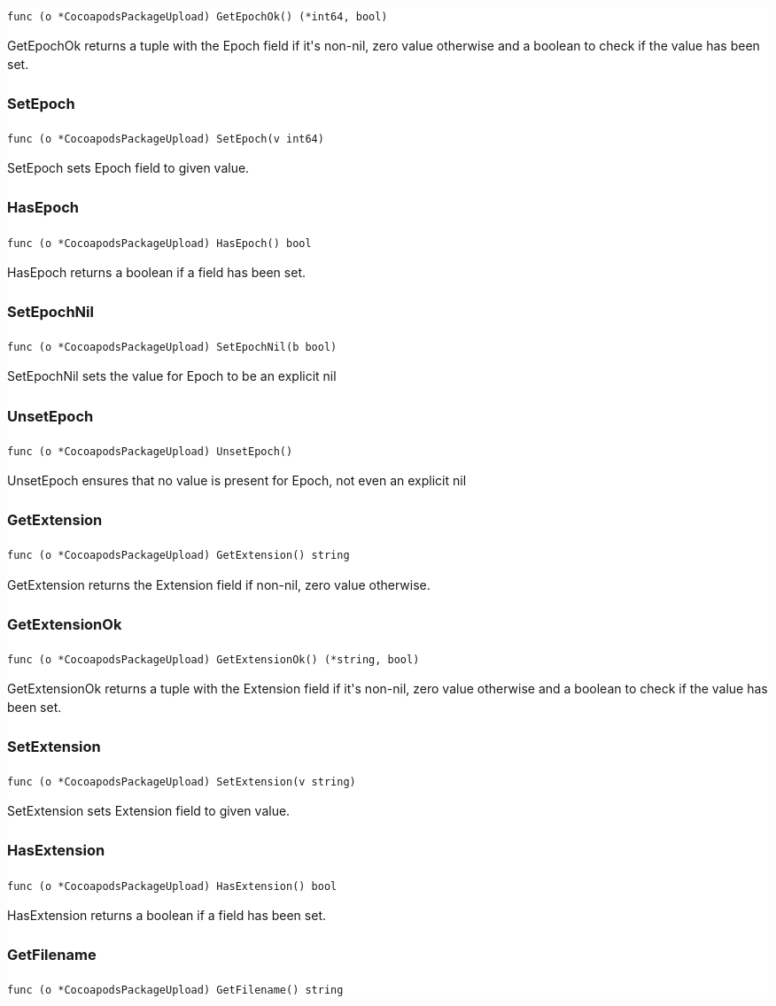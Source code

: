 `func (o *CocoapodsPackageUpload) GetEpochOk() (*int64, bool)`

GetEpochOk returns a tuple with the Epoch field if it's non-nil, zero value otherwise
and a boolean to check if the value has been set.

### SetEpoch

`func (o *CocoapodsPackageUpload) SetEpoch(v int64)`

SetEpoch sets Epoch field to given value.

### HasEpoch

`func (o *CocoapodsPackageUpload) HasEpoch() bool`

HasEpoch returns a boolean if a field has been set.

### SetEpochNil

`func (o *CocoapodsPackageUpload) SetEpochNil(b bool)`

 SetEpochNil sets the value for Epoch to be an explicit nil

### UnsetEpoch
`func (o *CocoapodsPackageUpload) UnsetEpoch()`

UnsetEpoch ensures that no value is present for Epoch, not even an explicit nil
### GetExtension

`func (o *CocoapodsPackageUpload) GetExtension() string`

GetExtension returns the Extension field if non-nil, zero value otherwise.

### GetExtensionOk

`func (o *CocoapodsPackageUpload) GetExtensionOk() (*string, bool)`

GetExtensionOk returns a tuple with the Extension field if it's non-nil, zero value otherwise
and a boolean to check if the value has been set.

### SetExtension

`func (o *CocoapodsPackageUpload) SetExtension(v string)`

SetExtension sets Extension field to given value.

### HasExtension

`func (o *CocoapodsPackageUpload) HasExtension() bool`

HasExtension returns a boolean if a field has been set.

### GetFilename

`func (o *CocoapodsPackageUpload) GetFilename() string`
